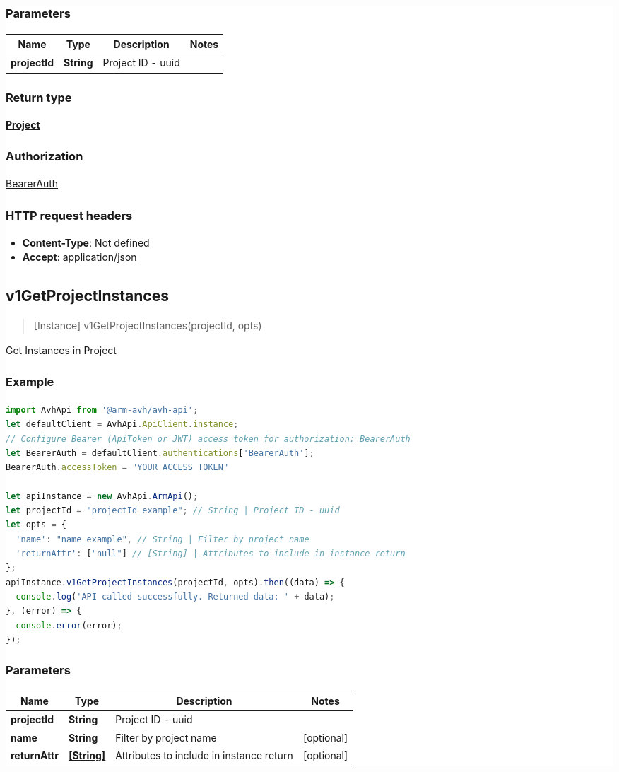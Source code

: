 ### Parameters


Name | Type | Description  | Notes
------------- | ------------- | ------------- | -------------
 **projectId** | **String**| Project ID - uuid | 

### Return type

[**Project**](Project.md)

### Authorization

[BearerAuth](../README.md#BearerAuth)

### HTTP request headers

- **Content-Type**: Not defined
- **Accept**: application/json


## v1GetProjectInstances

> [Instance] v1GetProjectInstances(projectId, opts)

Get Instances in Project

### Example

```javascript
import AvhApi from '@arm-avh/avh-api';
let defaultClient = AvhApi.ApiClient.instance;
// Configure Bearer (ApiToken or JWT) access token for authorization: BearerAuth
let BearerAuth = defaultClient.authentications['BearerAuth'];
BearerAuth.accessToken = "YOUR ACCESS TOKEN"

let apiInstance = new AvhApi.ArmApi();
let projectId = "projectId_example"; // String | Project ID - uuid
let opts = {
  'name': "name_example", // String | Filter by project name
  'returnAttr': ["null"] // [String] | Attributes to include in instance return
};
apiInstance.v1GetProjectInstances(projectId, opts).then((data) => {
  console.log('API called successfully. Returned data: ' + data);
}, (error) => {
  console.error(error);
});

```

### Parameters


Name | Type | Description  | Notes
------------- | ------------- | ------------- | -------------
 **projectId** | **String**| Project ID - uuid | 
 **name** | **String**| Filter by project name | [optional] 
 **returnAttr** | [**[String]**](String.md)| Attributes to include in instance return | [optional] 
